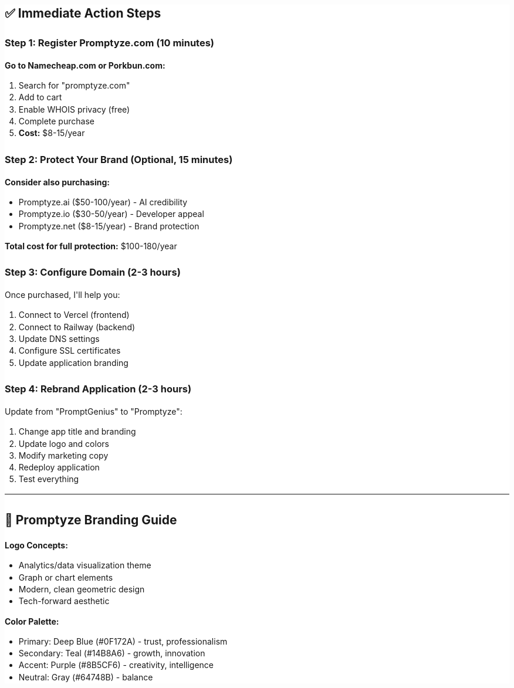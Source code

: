 ## ✅ Immediate Action Steps

### Step 1: Register Promptyze.com (10 minutes)

**Go to Namecheap.com or Porkbun.com:**
1. Search for "promptyze.com"
2. Add to cart
3. Enable WHOIS privacy (free)
4. Complete purchase
5. **Cost:** $8-15/year

### Step 2: Protect Your Brand (Optional, 15 minutes)

**Consider also purchasing:**
- Promptyze.ai ($50-100/year) - AI credibility
- Promptyze.io ($30-50/year) - Developer appeal
- Promptyze.net ($8-15/year) - Brand protection

**Total cost for full protection:** $100-180/year

### Step 3: Configure Domain (2-3 hours)

Once purchased, I'll help you:
1. Connect to Vercel (frontend)
2. Connect to Railway (backend)
3. Update DNS settings
4. Configure SSL certificates
5. Update application branding

### Step 4: Rebrand Application (2-3 hours)

Update from "PromptGenius" to "Promptyze":
1. Change app title and branding
2. Update logo and colors
3. Modify marketing copy
4. Redeploy application
5. Test everything

---

## 🎨 Promptyze Branding Guide

**Logo Concepts:**
- Analytics/data visualization theme
- Graph or chart elements
- Modern, clean geometric design
- Tech-forward aesthetic

**Color Palette:**
- Primary: Deep Blue (#0F172A) - trust, professionalism
- Secondary: Teal (#14B8A6) - growth, innovation
- Accent: Purple (#8B5CF6) - creativity, intelligence
- Neutral: Gray (#64748B) - balance
